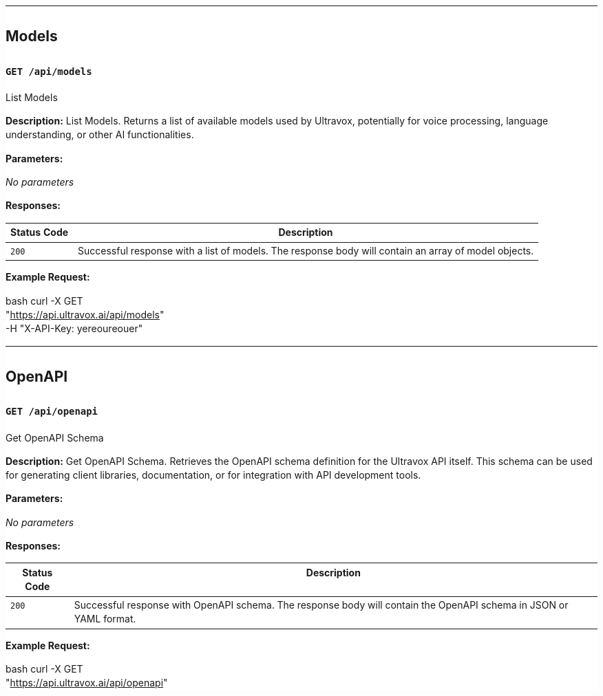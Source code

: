 
---

## Models

### `GET /api/models`
List Models

**Description:**
List Models. Returns a list of available models used by Ultravox, potentially for voice processing, language understanding, or other AI functionalities.

**Parameters:**

*No parameters*

**Responses:**

| Status Code | Description                             |
|-------------|-----------------------------------------|
| `200`         | Successful response with a list of models. The response body will contain an array of model objects. |

**Example Request:**

bash
curl -X GET \
  "https://api.ultravox.ai/api/models" \
  -H "X-API-Key: yereoureouer"


---

## OpenAPI

### `GET /api/openapi`
Get OpenAPI Schema

**Description:**
Get OpenAPI Schema. Retrieves the OpenAPI schema definition for the Ultravox API itself. This schema can be used for generating client libraries, documentation, or for integration with API development tools.

**Parameters:**

*No parameters*

**Responses:**

| Status Code | Description                               |
|-------------|-------------------------------------------|
| `200`         | Successful response with OpenAPI schema. The response body will contain the OpenAPI schema in JSON or YAML format. |

**Example Request:**

bash
curl -X GET \
  "https://api.ultravox.ai/api/openapi"
```